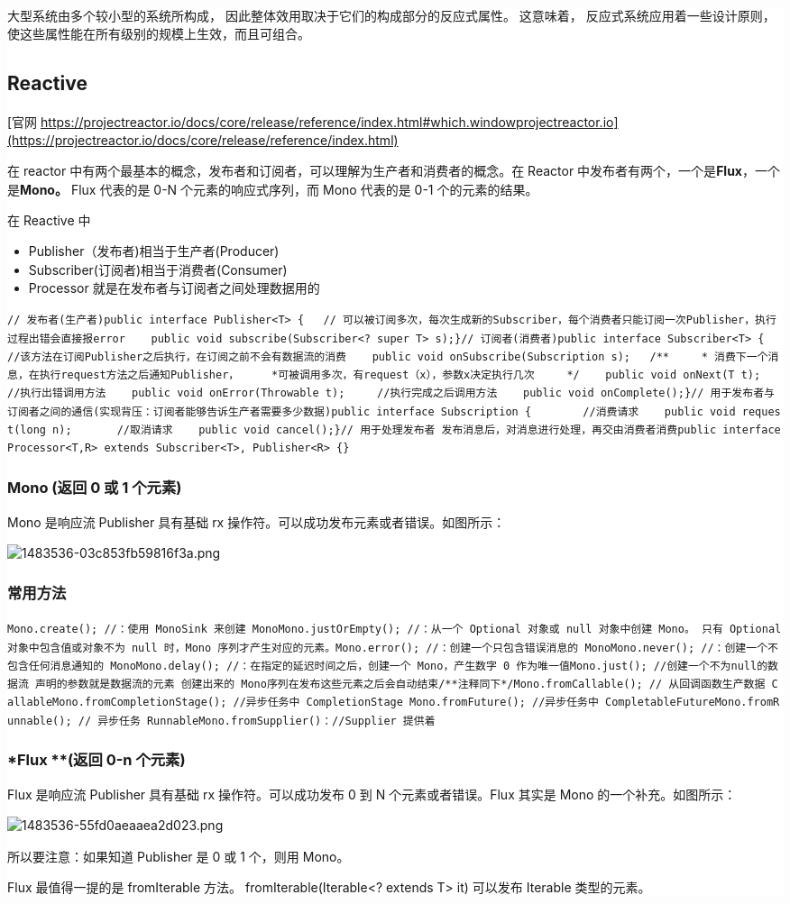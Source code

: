 大型系统由多个较小型的系统所构成， 因此整体效用取决于它们的构成部分的反应式属性。 这意味着， 反应式系统应用着一些设计原则，使这些属性能在所有级别的规模上生效，而且可组合。

## Reactive

[官网 https://projectreactor.io/docs/core/release/reference/index.html#which.windowprojectreactor.io](https://projectreactor.io/docs/core/release/reference/index.html)

在 reactor 中有两个最基本的概念，发布者和订阅者，可以理解为生产者和消费者的概念。在 Reactor 中发布者有两个，一个是**Flux**，一个是**Mono。** Flux 代表的是 0-N 个元素的响应式序列，而 Mono 代表的是 0-1 个的元素的结果。

在 Reactive 中

- Publisher（发布者)相当于生产者(Producer)
- Subscriber(订阅者)相当于消费者(Consumer)
- Processor 就是在发布者与订阅者之间处理数据用的

```text
// 发布者(生产者)public interface Publisher<T> {   // 可以被订阅多次，每次生成新的Subscriber，每个消费者只能订阅一次Publisher，执行过程出错会直接报error    public void subscribe(Subscriber<? super T> s);}// 订阅者(消费者)public interface Subscriber<T> {   //该方法在订阅Publisher之后执行，在订阅之前不会有数据流的消费    public void onSubscribe(Subscription s);   /**     * 消费下一个消息，在执行request方法之后通知Publisher，     *可被调用多次，有request（x），参数x决定执行几次     */    public void onNext(T t);    //执行出错调用方法    public void onError(Throwable t);     //执行完成之后调用方法    public void onComplete();}// 用于发布者与订阅者之间的通信(实现背压：订阅者能够告诉生产者需要多少数据)public interface Subscription {    	//消费请求    public void request(long n);       //取消请求    public void cancel();}// 用于处理发布者 发布消息后，对消息进行处理，再交由消费者消费public interface Processor<T,R> extends Subscriber<T>, Publisher<R> {}

```

### **Mono** (返回 0 或 1 个元素)

Mono 是响应流 Publisher 具有基础 rx 操作符。可以成功发布元素或者错误。如图所示：

![1483536-03c853fb59816f3a.png](https:////upload-images.jianshu.io/upload_images/1483536-03c853fb59816f3a.png)

### 常用方法

```text
Mono.create(); //：使用 MonoSink 来创建 MonoMono.justOrEmpty(); //：从一个 Optional 对象或 null 对象中创建 Mono。 只有 Optional 对象中包含值或对象不为 null 时，Mono 序列才产生对应的元素。Mono.error(); //：创建一个只包含错误消息的 MonoMono.never(); //：创建一个不包含任何消息通知的 MonoMono.delay(); //：在指定的延迟时间之后，创建一个 Mono，产生数字 0 作为唯一值Mono.just(); //创建一个不为null的数据流 声明的参数就是数据流的元素 创建出来的 Mono序列在发布这些元素之后会自动结束/**注释同下*/Mono.fromCallable(); // 从回调函数生产数据 CallableMono.fromCompletionStage(); //异步任务中 CompletionStage Mono.fromFuture(); //异步任务中 CompletableFutureMono.fromRunnable(); // 异步任务 RunnableMono.fromSupplier()：//Supplier 提供着

```

### \*Flux \*\*(返回 0-n 个元素)

Flux 是响应流 Publisher 具有基础 rx 操作符。可以成功发布 0 到 N 个元素或者错误。Flux 其实是 Mono 的一个补充。如图所示：

![1483536-55fd0aeaaea2d023.png](https:////upload-images.jianshu.io/upload_images/1483536-55fd0aeaaea2d023.png)

所以要注意：如果知道 Publisher 是 0 或 1 个，则用 Mono。

Flux 最值得一提的是 fromIterable 方法。 fromIterable(Iterable<? extends T> it) 可以发布 Iterable 类型的元素。
